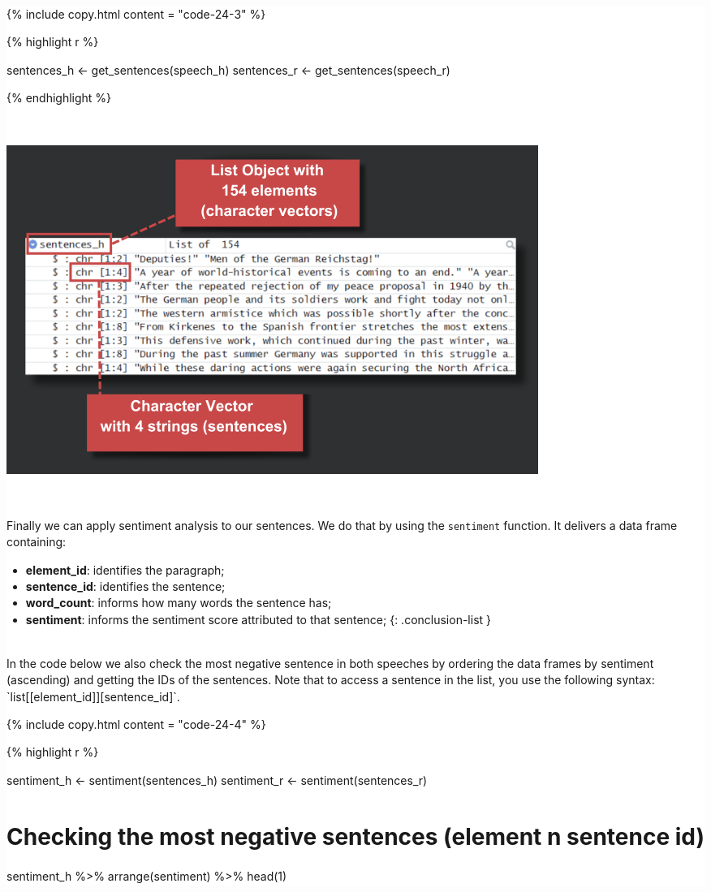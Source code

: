 
{% include copy.html content = "code-24-3" %}
<div id = "code-24-3">
{% highlight r %}

sentences_h <- get_sentences(speech_h)
sentences_r <- get_sentences(speech_r)

{% endhighlight %} 

</div>

<br>

![Explanation of an R list and its elements](/assets/images/lesson_24_01.png)

<br>

Finally we can apply sentiment analysis to our sentences. We do that by using the `sentiment` function. It delivers a data frame containing:

- **element_id**: identifies the paragraph;
- **sentence_id**: identifies the sentence;
- **word_count**: informs how many words the sentence has;
- **sentiment**: informs the sentiment score attributed to that sentence;
{: .conclusion-list }

<br>
In the code below we also check the most negative sentence in both speeches by ordering the data frames by sentiment (ascending) and getting the IDs of the sentences.
Note that to access a sentence in the list, you use the following syntax: `list[[element_id]][sentence_id]`.

<br>

{% include copy.html content = "code-24-4" %}
<div id = "code-24-4">
{% highlight r %}

sentiment_h <- sentiment(sentences_h)
sentiment_r <- sentiment(sentences_r)

# Checking the most negative sentences (element n sentence id)
sentiment_h %>% 
    arrange(sentiment) %>% 
    head(1)

